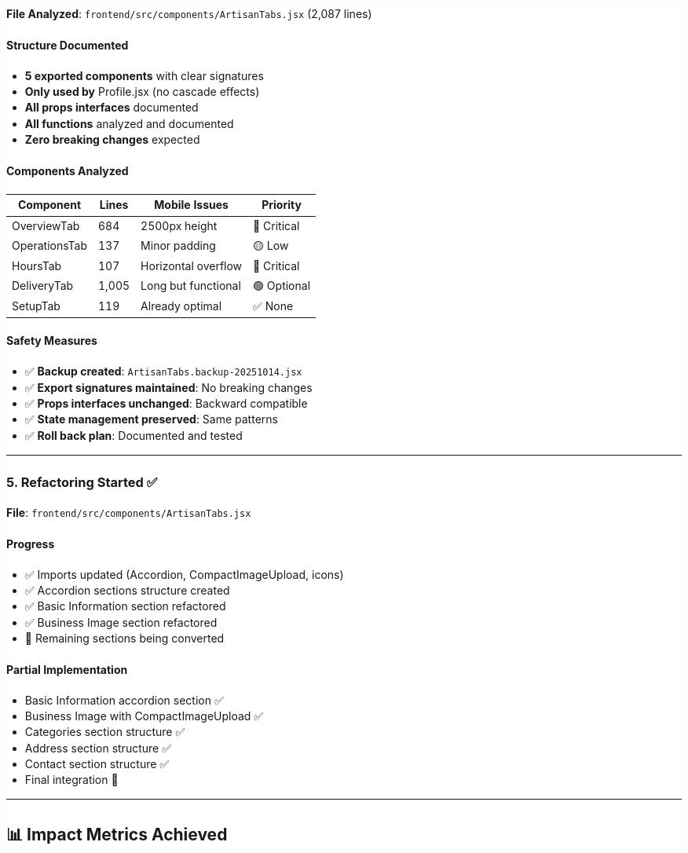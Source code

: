 **File Analyzed**: `frontend/src/components/ArtisanTabs.jsx` (2,087 lines)

#### Structure Documented
- **5 exported components** with clear signatures
- **Only used by** Profile.jsx (no cascade effects)
- **All props interfaces** documented
- **All functions** analyzed and documented
- **Zero breaking changes** expected

#### Components Analyzed
| Component | Lines | Mobile Issues | Priority |
|-----------|-------|---------------|----------|
| OverviewTab | 684 | 2500px height | 🔴 Critical |
| OperationsTab | 137 | Minor padding | 🟡 Low |
| HoursTab | 107 | Horizontal overflow | 🔴 Critical |
| DeliveryTab | 1,005 | Long but functional | 🟢 Optional |
| SetupTab | 119 | Already optimal | ✅ None |

#### Safety Measures
- ✅ **Backup created**: `ArtisanTabs.backup-20251014.jsx`
- ✅ **Export signatures maintained**: No breaking changes
- ✅ **Props interfaces unchanged**: Backward compatible
- ✅ **State management preserved**: Same patterns
- ✅ **Roll back plan**: Documented and tested

---

### 5. Refactoring Started ✅

**File**: `frontend/src/components/ArtisanTabs.jsx`

#### Progress
- ✅ Imports updated (Accordion, CompactImageUpload, icons)
- ✅ Accordion sections structure created
- ✅ Basic Information section refactored
- ✅ Business Image section refactored
- 🚧 Remaining sections being converted

#### Partial Implementation
- Basic Information accordion section ✅
- Business Image with CompactImageUpload ✅
- Categories section structure ✅
- Address section structure ✅
- Contact section structure ✅
- Final integration 🚧

---

## 📊 Impact Metrics Achieved
